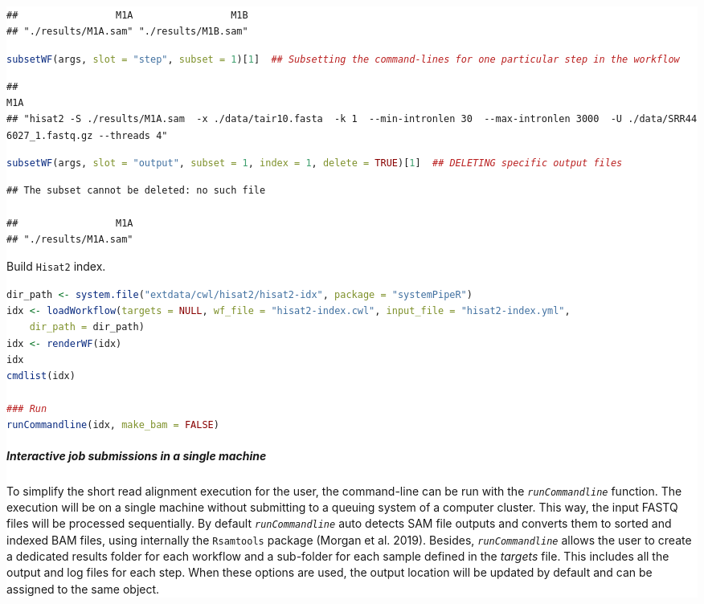     ##                 M1A                 M1B 
    ## "./results/M1A.sam" "./results/M1B.sam"

``` r
subsetWF(args, slot = "step", subset = 1)[1]  ## Subsetting the command-lines for one particular step in the workflow 
```

    ##                                                                                                                                               M1A 
    ## "hisat2 -S ./results/M1A.sam  -x ./data/tair10.fasta  -k 1  --min-intronlen 30  --max-intronlen 3000  -U ./data/SRR446027_1.fastq.gz --threads 4"

``` r
subsetWF(args, slot = "output", subset = 1, index = 1, delete = TRUE)[1]  ## DELETING specific output files
```

    ## The subset cannot be deleted: no such file

    ##                 M1A 
    ## "./results/M1A.sam"

Build `Hisat2` index.

``` r
dir_path <- system.file("extdata/cwl/hisat2/hisat2-idx", package = "systemPipeR")
idx <- loadWorkflow(targets = NULL, wf_file = "hisat2-index.cwl", input_file = "hisat2-index.yml", 
    dir_path = dir_path)
idx <- renderWF(idx)
idx
cmdlist(idx)

### Run
runCommandline(idx, make_bam = FALSE)
```

##### Interactive job submissions in a single machine

To simplify the short read alignment execution for the user, the command-line
can be run with the *`runCommandline`* function.
The execution will be on a single machine without submitting to a queuing system
of a computer cluster. This way, the input FASTQ files will be processed sequentially.
By default *`runCommandline`* auto detects SAM file outputs and converts them
to sorted and indexed BAM files, using internally the `Rsamtools` package
(Morgan et al. 2019). Besides, *`runCommandline`* allows the user to create a dedicated
results folder for each workflow and a sub-folder for each sample
defined in the *targets* file. This includes all the output and log files for each
step. When these options are used, the output location will be updated by default
and can be assigned to the same object.
